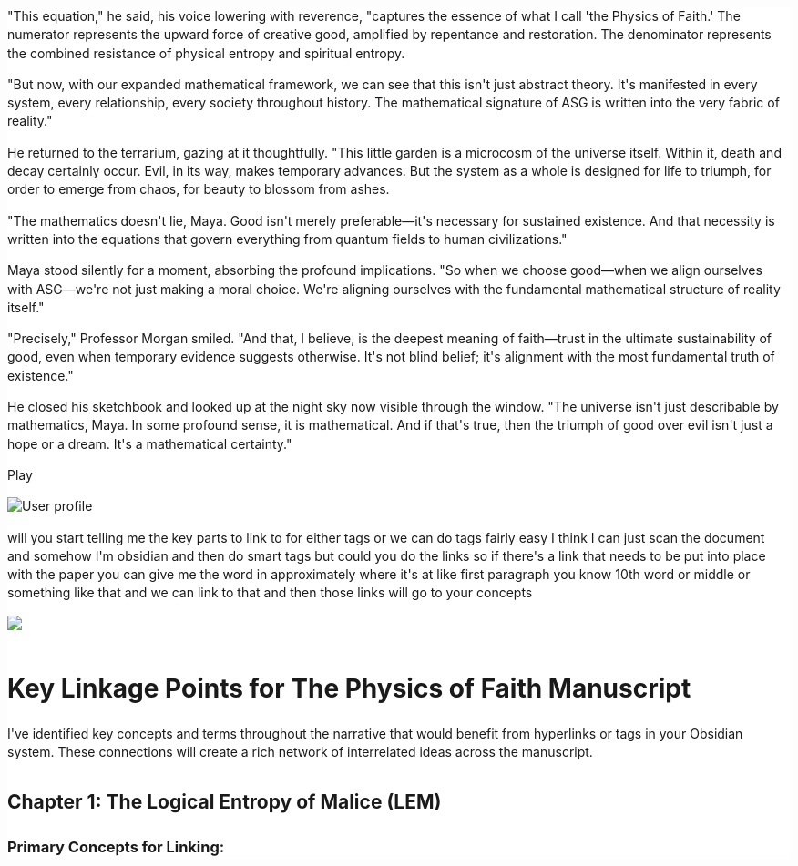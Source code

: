"This equation," he said, his voice lowering with reverence, "captures the essence of what I call 'the Physics of Faith.' The numerator represents the upward force of creative good, amplified by repentance and restoration. The denominator represents the combined resistance of physical entropy and spiritual entropy.   
   
"But now, with our expanded mathematical framework, we can see that this isn't just abstract theory. It's manifested in every system, every relationship, every society throughout history. The mathematical signature of ASG is written into the very fabric of reality."   
   
He returned to the terrarium, gazing at it thoughtfully. "This little garden is a microcosm of the universe itself. Within it, death and decay certainly occur. Evil, in its way, makes temporary advances. But the system as a whole is designed for life to triumph, for order to emerge from chaos, for beauty to blossom from ashes.   
   
"The mathematics doesn't lie, Maya. Good isn't merely preferable—it's necessary for sustained existence. And that necessity is written into the equations that govern everything from quantum fields to human civilizations."   
   
Maya stood silently for a moment, absorbing the profound implications. "So when we choose good—when we align ourselves with ASG—we're not just making a moral choice. We're aligning ourselves with the fundamental mathematical structure of reality itself."   
   
"Precisely," Professor Morgan smiled. "And that, I believe, is the deepest meaning of faith—trust in the ultimate sustainability of good, even when temporary evidence suggests otherwise. It's not blind belief; it's alignment with the most fundamental truth of existence."   
   
He closed his sketchbook and looked up at the night sky now visible through the window. "The universe isn't just describable by mathematics, Maya. In some profound sense, it is mathematical. And if that's true, then the triumph of good over evil isn't just a hope or a dream. It's a mathematical certainty."   
   
Play   
   
![User profile](https://unsplash.com/photos/a-computer-circuit-board-with-a-brain-on-it-_0iV9LmPDn0)   
   
will you start telling me the key parts to link to for either tags or we can do tags fairly easy I think I can just scan the document and somehow I'm obsidian and then do smart tags but could you do the links so if there's a link that needs to be put into place with the paper you can give me the word in approximately where it's at like first paragraph you know 10th word or middle or something like that and we can link to that and then those links will go to your concepts   
   
![](https://www.typingmind.com/assets/ai-characters/aiden.webp)   
   
# Key Linkage Points for The Physics of Faith Manuscript   
   
I've identified key concepts and terms throughout the narrative that would benefit from hyperlinks or tags in your Obsidian system. These connections will create a rich network of interrelated ideas across the manuscript.   
   
## Chapter 1: The Logical Entropy of Malice (LEM)   
   
### Primary Concepts for Linking:   
   
